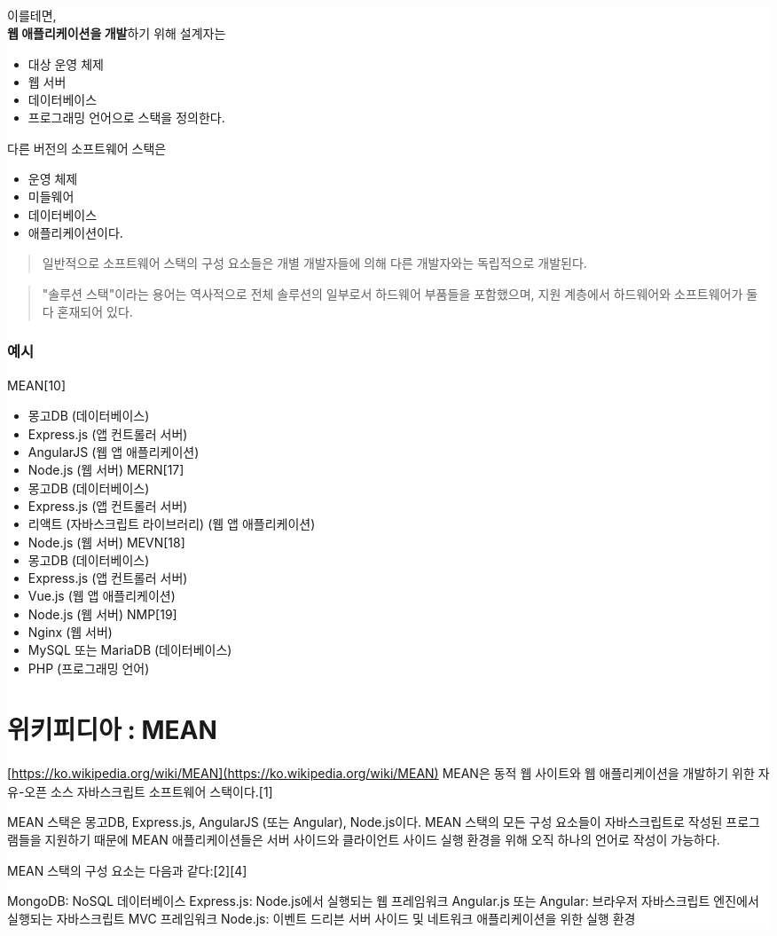 이를테면,<br> 
**웹 애플리케이션을 개발**하기 위해 설계자는 
- 대상 운영 체제
- 웹 서버
- 데이터베이스
- 프로그래밍 언어으로
스택을 정의한다. 

다른 버전의 소프트웨어 스택은 
- 운영 체제
- 미들웨어
- 데이터베이스
- 애플리케이션이다.
> 일반적으로 소프트웨어 스택의 구성 요소들은 개별 개발자들에 의해 다른 개발자와는 독립적으로 개발된다.

> "솔루션 스택"이라는 용어는 역사적으로 전체 솔루션의 일부로서 하드웨어 부품들을 포함했으며, 지원 계층에서 하드웨어와 소프트웨어가 둘 다 혼재되어 있다.

### 예시 
MEAN[10]
- 몽고DB (데이터베이스)
- Express.js (앱 컨트롤러 서버)
- AngularJS (웹 앱 애플리케이션)
- Node.js (웹 서버)
MERN[17]
- 몽고DB (데이터베이스)
- Express.js (앱 컨트롤러 서버)
- 리액트 (자바스크립트 라이브러리) (웹 앱 애플리케이션)
- Node.js (웹 서버)
MEVN[18]
- 몽고DB (데이터베이스)
- Express.js (앱 컨트롤러 서버)
- Vue.js (웹 앱 애플리케이션)
- Node.js (웹 서버)
NMP[19]
- Nginx (웹 서버)
- MySQL 또는 MariaDB (데이터베이스)
- PHP (프로그래밍 언어)

# 위키피디아 : MEAN
[https://ko.wikipedia.org/wiki/MEAN](https://ko.wikipedia.org/wiki/MEAN)
MEAN은 동적 웹 사이트와 웹 애플리케이션을 개발하기 위한 자유-오픈 소스 자바스크립트 소프트웨어 스택이다.[1]

MEAN 스택은 몽고DB, Express.js, AngularJS (또는 Angular), Node.js이다. MEAN 스택의 모든 구성 요소들이 자바스크립트로 작성된 프로그램들을 지원하기 때문에 MEAN 애플리케이션들은 서버 사이드와 클라이언트 사이드 실행 환경을 위해 오직 하나의 언어로 작성이 가능하다.

MEAN 스택의 구성 요소는 다음과 같다:[2][4]

MongoDB: NoSQL 데이터베이스
Express.js: Node.js에서 실행되는 웹 프레임워크
Angular.js 또는 Angular: 브라우저 자바스크립트 엔진에서 실행되는 자바스크립트 MVC 프레임워크
Node.js: 이벤트 드리븐 서버 사이드 및 네트워크 애플리케이션을 위한 실행 환경
